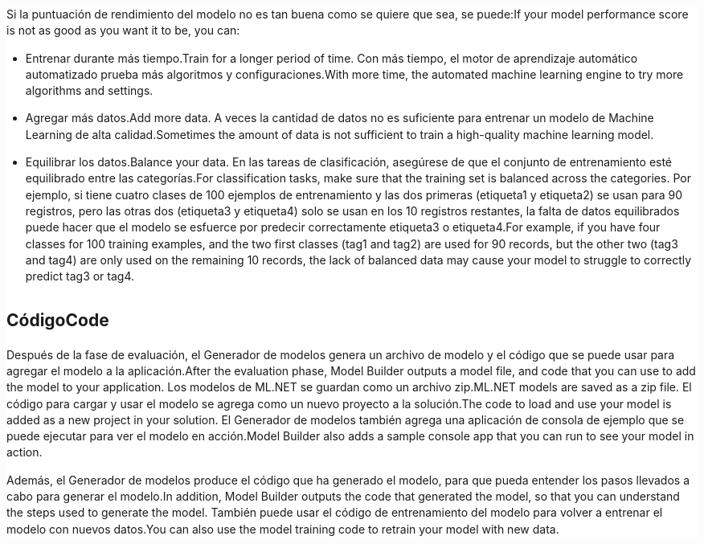 <span data-ttu-id="7ea0b-289">Si la puntuación de rendimiento del modelo no es tan buena como se quiere que sea, se puede:</span><span class="sxs-lookup"><span data-stu-id="7ea0b-289">If your model performance score is not as good as you want it to be, you can:</span></span>

* <span data-ttu-id="7ea0b-290">Entrenar durante más tiempo.</span><span class="sxs-lookup"><span data-stu-id="7ea0b-290">Train for a longer period of time.</span></span> <span data-ttu-id="7ea0b-291">Con más tiempo, el motor de aprendizaje automático automatizado prueba más algoritmos y configuraciones.</span><span class="sxs-lookup"><span data-stu-id="7ea0b-291">With more time, the automated machine learning engine to try more algorithms and settings.</span></span>

* <span data-ttu-id="7ea0b-292">Agregar más datos.</span><span class="sxs-lookup"><span data-stu-id="7ea0b-292">Add more data.</span></span> <span data-ttu-id="7ea0b-293">A veces la cantidad de datos no es suficiente para entrenar un modelo de Machine Learning de alta calidad.</span><span class="sxs-lookup"><span data-stu-id="7ea0b-293">Sometimes the amount of data is not sufficient to train a high-quality machine learning model.</span></span>

* <span data-ttu-id="7ea0b-294">Equilibrar los datos.</span><span class="sxs-lookup"><span data-stu-id="7ea0b-294">Balance your data.</span></span> <span data-ttu-id="7ea0b-295">En las tareas de clasificación, asegúrese de que el conjunto de entrenamiento esté equilibrado entre las categorías.</span><span class="sxs-lookup"><span data-stu-id="7ea0b-295">For classification tasks, make sure that the training set is balanced across the categories.</span></span> <span data-ttu-id="7ea0b-296">Por ejemplo, si tiene cuatro clases de 100 ejemplos de entrenamiento y las dos primeras (etiqueta1 y etiqueta2) se usan para 90 registros, pero las otras dos (etiqueta3 y etiqueta4) solo se usan en los 10 registros restantes, la falta de datos equilibrados puede hacer que el modelo se esfuerce por predecir correctamente etiqueta3 o etiqueta4.</span><span class="sxs-lookup"><span data-stu-id="7ea0b-296">For example, if you have four classes for 100 training examples, and the two first classes (tag1 and tag2) are used for 90 records, but the other two (tag3 and tag4) are only used on the remaining 10 records, the lack of balanced data may cause your model to struggle to correctly predict tag3 or tag4.</span></span>

## <a name="code"></a><span data-ttu-id="7ea0b-297">Código</span><span class="sxs-lookup"><span data-stu-id="7ea0b-297">Code</span></span>

<span data-ttu-id="7ea0b-298">Después de la fase de evaluación, el Generador de modelos genera un archivo de modelo y el código que se puede usar para agregar el modelo a la aplicación.</span><span class="sxs-lookup"><span data-stu-id="7ea0b-298">After the evaluation phase, Model Builder outputs a model file, and code that you can use to add the model to your application.</span></span> <span data-ttu-id="7ea0b-299">Los modelos de ML.NET se guardan como un archivo zip.</span><span class="sxs-lookup"><span data-stu-id="7ea0b-299">ML.NET models are saved as a zip file.</span></span> <span data-ttu-id="7ea0b-300">El código para cargar y usar el modelo se agrega como un nuevo proyecto a la solución.</span><span class="sxs-lookup"><span data-stu-id="7ea0b-300">The code to load and use your model is added as a new project in your solution.</span></span> <span data-ttu-id="7ea0b-301">El Generador de modelos también agrega una aplicación de consola de ejemplo que se puede ejecutar para ver el modelo en acción.</span><span class="sxs-lookup"><span data-stu-id="7ea0b-301">Model Builder also adds a sample console app that you can run to see your model in action.</span></span>

<span data-ttu-id="7ea0b-302">Además, el Generador de modelos produce el código que ha generado el modelo, para que pueda entender los pasos llevados a cabo para generar el modelo.</span><span class="sxs-lookup"><span data-stu-id="7ea0b-302">In addition, Model Builder outputs the code that generated the model, so that you can understand the steps used to generate the model.</span></span> <span data-ttu-id="7ea0b-303">También puede usar el código de entrenamiento del modelo para volver a entrenar el modelo con nuevos datos.</span><span class="sxs-lookup"><span data-stu-id="7ea0b-303">You can also use the model training code to retrain your model with new data.</span></span>
